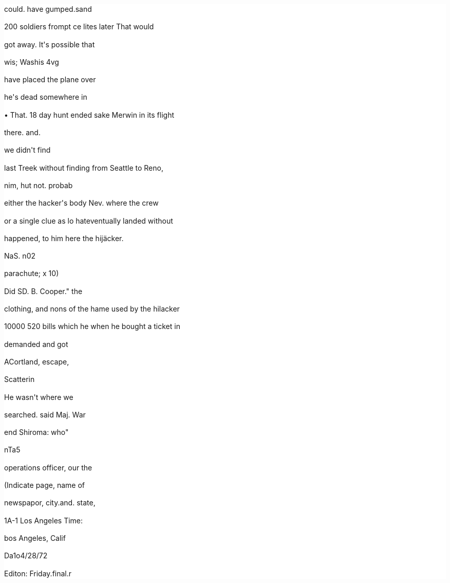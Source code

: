 could. have gumped.sand

200 soldiers frompt ce lites later That would

got away. It's possible that

wis; Washis 4vg

have placed the plane over

he's dead somewhere in

• That. 18 day hunt ended sake Merwin in its flight

there. and.

we didn't find

last Treek without finding from Seattle to Reno,

nim, hut not. probab

either the hacker's body Nev. where the crew

or a single clue as lo hateventually landed without

happened, to him here the hijäcker.

NaS. n02

parachute; x 10)

Did SD. B. Cooper." the

clothing, and nons of the hame used by the hilacker

10000 520 bills which he when he bought a ticket in

demanded and got

ACortland, escape,

Scatterin

He wasn't where we

searched. said Maj. War

end Shiroma: who"

nTa5

operations officer, our the

(Indicate page, name of

newspapor, city.and. state,

1A-1 Los Angeles Time:

bos Angeles, Calif

Da1o4/28/72

Editon: Friday.final.r
